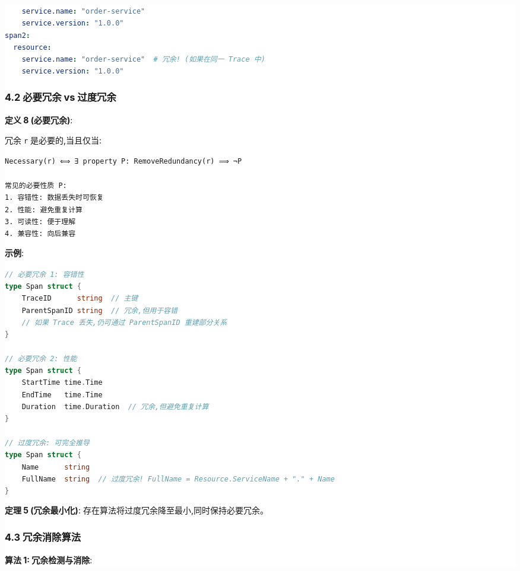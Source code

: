 ```yaml
    service.name: "order-service"
    service.version: "1.0.0"
span2:
  resource:
    service.name: "order-service"  # 冗余! (如果在同一 Trace 中)
    service.version: "1.0.0"
```

### 4.2 必要冗余 vs 过度冗余

**定义 8 (必要冗余)**:

冗余 `r` 是必要的,当且仅当:

```text
Necessary(r) ⟺ ∃ property P: RemoveRedundancy(r) ⟹ ¬P

常见的必要性质 P:
1. 容错性: 数据丢失时可恢复
2. 性能: 避免重复计算
3. 可读性: 便于理解
4. 兼容性: 向后兼容
```

**示例**:

```go
// 必要冗余 1: 容错性
type Span struct {
    TraceID      string  // 主键
    ParentSpanID string  // 冗余,但用于容错
    // 如果 Trace 丢失,仍可通过 ParentSpanID 重建部分关系
}

// 必要冗余 2: 性能
type Span struct {
    StartTime time.Time
    EndTime   time.Time
    Duration  time.Duration  // 冗余,但避免重复计算
}

// 过度冗余: 可完全推导
type Span struct {
    Name      string
    FullName  string  // 过度冗余! FullName = Resource.ServiceName + "." + Name
}
```

**定理 5 (冗余最小化)**: 存在算法将过度冗余降至最小,同时保持必要冗余。

### 4.3 冗余消除算法

**算法 1: 冗余检测与消除**:
